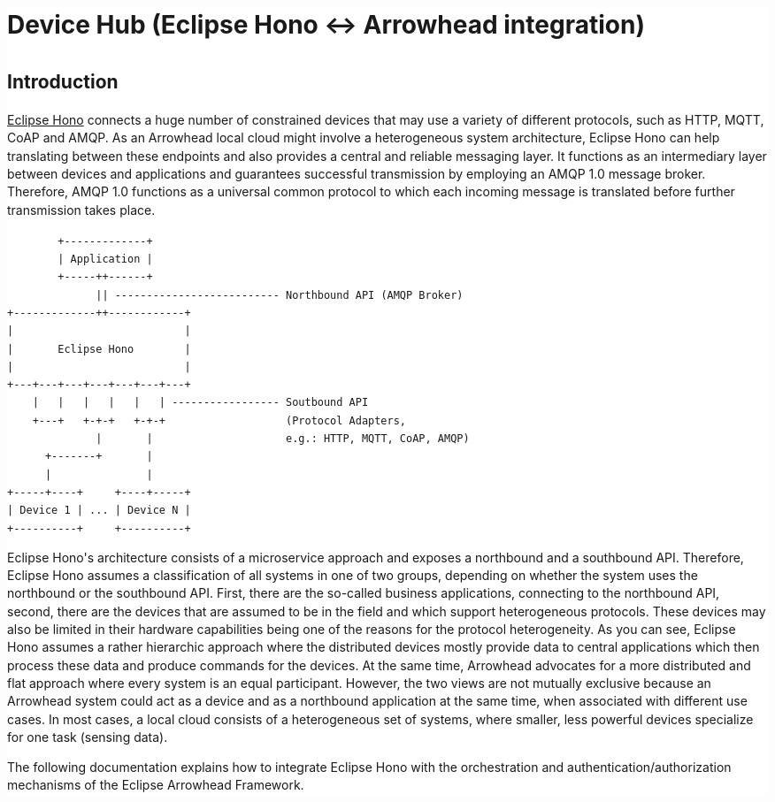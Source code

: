 # Device Hub (Eclipse Hono <-> Arrowhead integration)

## Introduction
[Eclipse Hono](https://www.eclipse.org/hono/) connects a huge number of constrained devices that may use a variety of different protocols, such as HTTP, MQTT, CoAP and AMQP.
As an Arrowhead local cloud might involve a heterogeneous system architecture, Eclipse Hono can help translating between these endpoints and also provides a central and reliable messaging layer.
It functions as an intermediary layer between devices and applications and guarantees successful transmission by employing an AMQP 1.0 message broker.
Therefore, AMQP 1.0 functions as a universal common protocol to which each incoming message is translated before further transmission takes place.

```
        +-------------+
        | Application |
        +-----++------+
              || -------------------------- Northbound API (AMQP Broker)
+-------------++------------+
|                           |
|       Eclipse Hono        |
|                           |
+---+---+---+---+---+---+---+
    |   |   |   |   |   | ----------------- Soutbound API
    +---+   +-+-+   +-+-+                   (Protocol Adapters,
              |       |                     e.g.: HTTP, MQTT, CoAP, AMQP)
      +-------+       |
      |               |
+-----+----+     +----+-----+
| Device 1 | ... | Device N |
+----------+     +----------+
```

Eclipse Hono's architecture consists of a microservice approach and exposes a northbound and a southbound API.
Therefore, Eclipse Hono assumes a classification of all systems in one of two groups, depending on whether the system uses the northbound or the southbound API.
First, there are the so-called business applications, connecting to the northbound API, second, there are the devices that are assumed to be in the field and which support heterogeneous protocols.
These devices may also be limited in their hardware capabilities being one of the reasons for the protocol heterogeneity.
As you can see, Eclipse Hono assumes a rather hierarchic approach where the distributed devices mostly provide data to central applications which then process these data and produce commands for the devices.
At the same time, Arrowhead advocates for a more distributed and flat approach where every system is an equal participant. 
However, the two views are not mutually exclusive because an Arrowhead system could act as a device and as a northbound application at the same time, when associated with different use cases.
In most cases, a local cloud consists of a heterogeneous set of systems, where smaller, less powerful devices specialize for one task (sensing data).

The following documentation explains how to integrate Eclipse Hono with the orchestration and authentication/authorization mechanisms of the Eclipse Arrowhead Framework.
